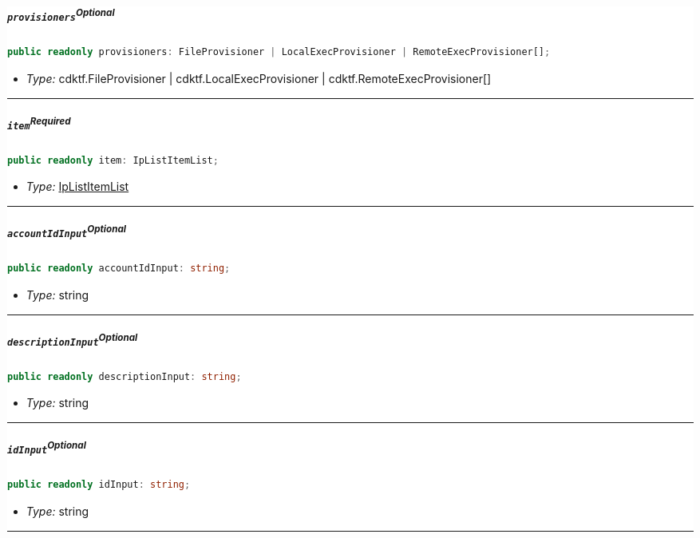 
##### `provisioners`<sup>Optional</sup> <a name="provisioners" id="@cdktf/provider-cloudflare.ipList.IpList.property.provisioners"></a>

```typescript
public readonly provisioners: FileProvisioner | LocalExecProvisioner | RemoteExecProvisioner[];
```

- *Type:* cdktf.FileProvisioner | cdktf.LocalExecProvisioner | cdktf.RemoteExecProvisioner[]

---

##### `item`<sup>Required</sup> <a name="item" id="@cdktf/provider-cloudflare.ipList.IpList.property.item"></a>

```typescript
public readonly item: IpListItemList;
```

- *Type:* <a href="#@cdktf/provider-cloudflare.ipList.IpListItemList">IpListItemList</a>

---

##### `accountIdInput`<sup>Optional</sup> <a name="accountIdInput" id="@cdktf/provider-cloudflare.ipList.IpList.property.accountIdInput"></a>

```typescript
public readonly accountIdInput: string;
```

- *Type:* string

---

##### `descriptionInput`<sup>Optional</sup> <a name="descriptionInput" id="@cdktf/provider-cloudflare.ipList.IpList.property.descriptionInput"></a>

```typescript
public readonly descriptionInput: string;
```

- *Type:* string

---

##### `idInput`<sup>Optional</sup> <a name="idInput" id="@cdktf/provider-cloudflare.ipList.IpList.property.idInput"></a>

```typescript
public readonly idInput: string;
```

- *Type:* string

---
